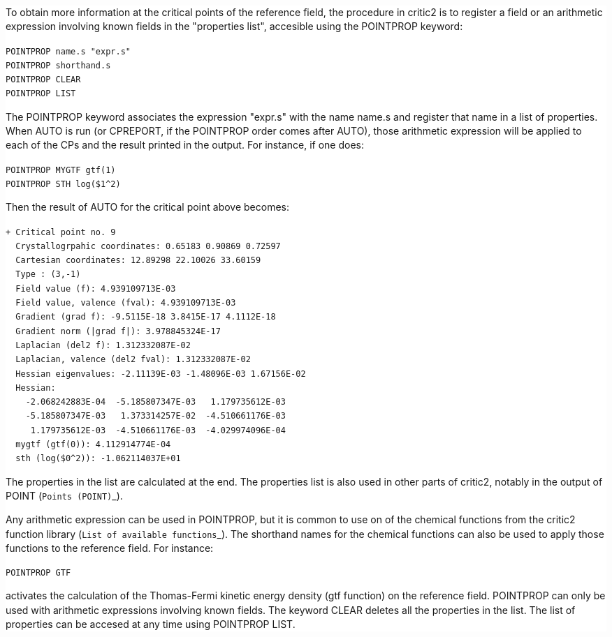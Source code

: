 To obtain more information at the critical points of the reference
field, the procedure in critic2 is to register a field or an
arithmetic expression involving known fields in the "properties
list", accesible using the POINTPROP keyword:
~~~
POINTPROP name.s "expr.s"
POINTPROP shorthand.s
POINTPROP CLEAR
POINTPROP LIST
~~~
The POINTPROP keyword associates the expression "expr.s" with the name
name.s and register that name in a list of properties. When AUTO is
run (or CPREPORT, if the POINTPROP order comes after AUTO), those
arithmetic expression will be applied to each of the CPs and the
result printed in the output. For instance, if one does:
~~~
POINTPROP MYGTF gtf(1)
POINTPROP STH log($1^2)
~~~
Then the result of AUTO for the critical point above becomes:
~~~
+ Critical point no. 9
  Crystallogrpahic coordinates: 0.65183 0.90869 0.72597
  Cartesian coordinates: 12.89298 22.10026 33.60159
  Type : (3,-1)
  Field value (f): 4.939109713E-03
  Field value, valence (fval): 4.939109713E-03
  Gradient (grad f): -9.5115E-18 3.8415E-17 4.1112E-18
  Gradient norm (|grad f|): 3.978845324E-17
  Laplacian (del2 f): 1.312332087E-02
  Laplacian, valence (del2 fval): 1.312332087E-02
  Hessian eigenvalues: -2.11139E-03 -1.48096E-03 1.67156E-02
  Hessian:
    -2.068242883E-04  -5.185807347E-03   1.179735612E-03
    -5.185807347E-03   1.373314257E-02  -4.510661176E-03
     1.179735612E-03  -4.510661176E-03  -4.029974096E-04
  mygtf (gtf(0)): 4.112914774E-04
  sth (log($0^2)): -1.062114037E+01
~~~
The properties in the list are calculated at the end. The properties
list is also used in other parts of critic2, notably in the output of
POINT (`Points (POINT)`_).

Any arithmetic expression can be used in POINTPROP, but it is common
to use on of the chemical functions from the critic2 function library
(`List of available functions`_). The shorthand names for the chemical
functions can also be used to apply those functions to the reference
field. For instance:
~~~
POINTPROP GTF
~~~
activates the calculation of the Thomas-Fermi kinetic energy density
(gtf function) on the reference field. POINTPROP can only be used with
arithmetic expressions involving known fields. The keyword CLEAR
deletes all the properties in the list. The list of properties can be
accesed at any time using POINTPROP LIST.

